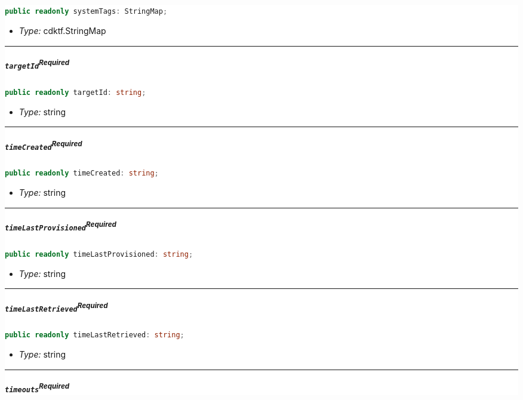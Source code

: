 ```typescript
public readonly systemTags: StringMap;
```

- *Type:* cdktf.StringMap

---

##### `targetId`<sup>Required</sup> <a name="targetId" id="rhizo-co-terraform-provider-oci.dataSafeAuditPolicy.DataSafeAuditPolicy.property.targetId"></a>

```typescript
public readonly targetId: string;
```

- *Type:* string

---

##### `timeCreated`<sup>Required</sup> <a name="timeCreated" id="rhizo-co-terraform-provider-oci.dataSafeAuditPolicy.DataSafeAuditPolicy.property.timeCreated"></a>

```typescript
public readonly timeCreated: string;
```

- *Type:* string

---

##### `timeLastProvisioned`<sup>Required</sup> <a name="timeLastProvisioned" id="rhizo-co-terraform-provider-oci.dataSafeAuditPolicy.DataSafeAuditPolicy.property.timeLastProvisioned"></a>

```typescript
public readonly timeLastProvisioned: string;
```

- *Type:* string

---

##### `timeLastRetrieved`<sup>Required</sup> <a name="timeLastRetrieved" id="rhizo-co-terraform-provider-oci.dataSafeAuditPolicy.DataSafeAuditPolicy.property.timeLastRetrieved"></a>

```typescript
public readonly timeLastRetrieved: string;
```

- *Type:* string

---

##### `timeouts`<sup>Required</sup> <a name="timeouts" id="rhizo-co-terraform-provider-oci.dataSafeAuditPolicy.DataSafeAuditPolicy.property.timeouts"></a>
